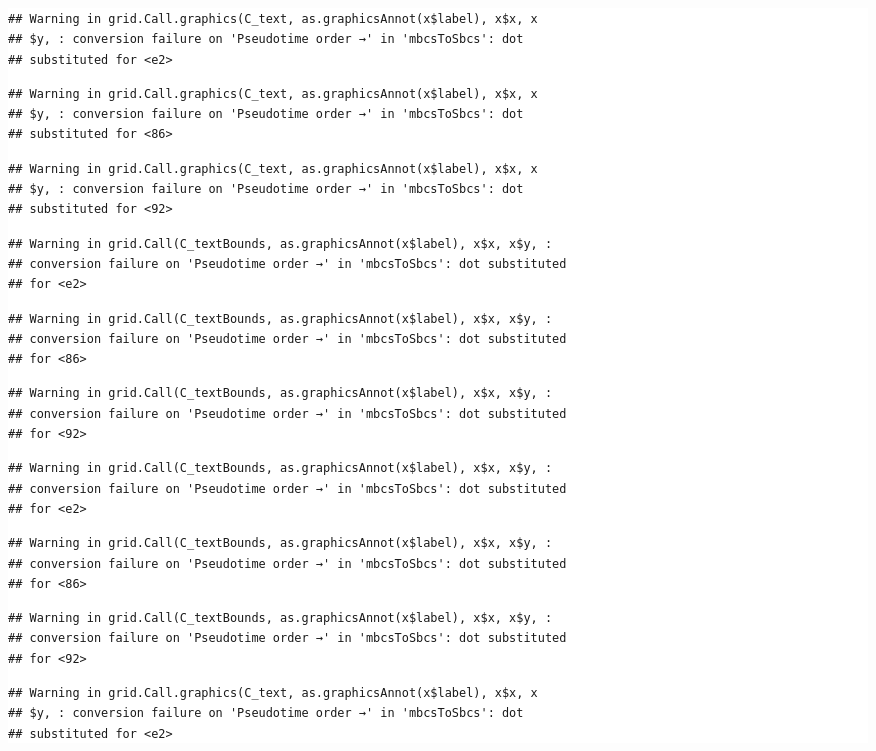 ```
## Warning in grid.Call.graphics(C_text, as.graphicsAnnot(x$label), x$x, x
## $y, : conversion failure on 'Pseudotime order →' in 'mbcsToSbcs': dot
## substituted for <e2>
```

```
## Warning in grid.Call.graphics(C_text, as.graphicsAnnot(x$label), x$x, x
## $y, : conversion failure on 'Pseudotime order →' in 'mbcsToSbcs': dot
## substituted for <86>
```

```
## Warning in grid.Call.graphics(C_text, as.graphicsAnnot(x$label), x$x, x
## $y, : conversion failure on 'Pseudotime order →' in 'mbcsToSbcs': dot
## substituted for <92>
```

```
## Warning in grid.Call(C_textBounds, as.graphicsAnnot(x$label), x$x, x$y, :
## conversion failure on 'Pseudotime order →' in 'mbcsToSbcs': dot substituted
## for <e2>
```

```
## Warning in grid.Call(C_textBounds, as.graphicsAnnot(x$label), x$x, x$y, :
## conversion failure on 'Pseudotime order →' in 'mbcsToSbcs': dot substituted
## for <86>
```

```
## Warning in grid.Call(C_textBounds, as.graphicsAnnot(x$label), x$x, x$y, :
## conversion failure on 'Pseudotime order →' in 'mbcsToSbcs': dot substituted
## for <92>
```

```
## Warning in grid.Call(C_textBounds, as.graphicsAnnot(x$label), x$x, x$y, :
## conversion failure on 'Pseudotime order →' in 'mbcsToSbcs': dot substituted
## for <e2>
```

```
## Warning in grid.Call(C_textBounds, as.graphicsAnnot(x$label), x$x, x$y, :
## conversion failure on 'Pseudotime order →' in 'mbcsToSbcs': dot substituted
## for <86>
```

```
## Warning in grid.Call(C_textBounds, as.graphicsAnnot(x$label), x$x, x$y, :
## conversion failure on 'Pseudotime order →' in 'mbcsToSbcs': dot substituted
## for <92>
```

```
## Warning in grid.Call.graphics(C_text, as.graphicsAnnot(x$label), x$x, x
## $y, : conversion failure on 'Pseudotime order →' in 'mbcsToSbcs': dot
## substituted for <e2>
```
